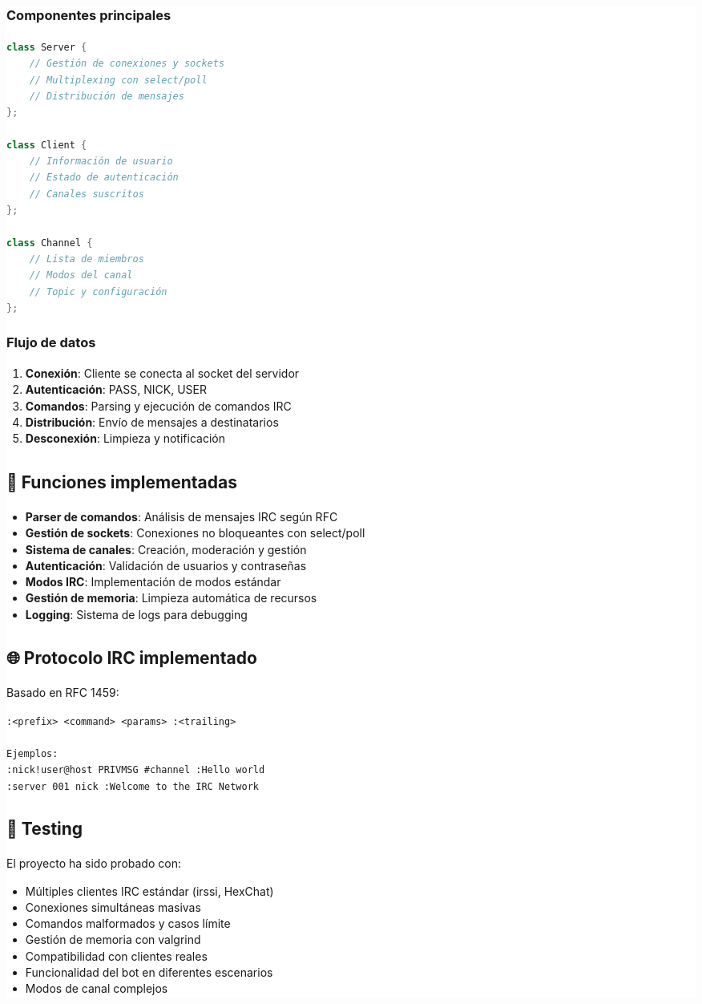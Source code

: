 ### Componentes principales
```cpp
class Server {
    // Gestión de conexiones y sockets
    // Multiplexing con select/poll
    // Distribución de mensajes
};

class Client {
    // Información de usuario
    // Estado de autenticación
    // Canales suscritos
};

class Channel {
    // Lista de miembros
    // Modos del canal
    // Topic y configuración
};
```

### Flujo de datos
1. **Conexión**: Cliente se conecta al socket del servidor
2. **Autenticación**: PASS, NICK, USER
3. **Comandos**: Parsing y ejecución de comandos IRC
4. **Distribución**: Envío de mensajes a destinatarios
5. **Desconexión**: Limpieza y notificación

## 🔧 Funciones implementadas
- **Parser de comandos**: Análisis de mensajes IRC según RFC
- **Gestión de sockets**: Conexiones no bloqueantes con select/poll
- **Sistema de canales**: Creación, moderación y gestión
- **Autenticación**: Validación de usuarios y contraseñas
- **Modos IRC**: Implementación de modos estándar
- **Gestión de memoria**: Limpieza automática de recursos
- **Logging**: Sistema de logs para debugging

## 🌐 Protocolo IRC implementado
Basado en RFC 1459:
```
:<prefix> <command> <params> :<trailing>

Ejemplos:
:nick!user@host PRIVMSG #channel :Hello world
:server 001 nick :Welcome to the IRC Network
```

## 🧪 Testing
El proyecto ha sido probado con:
- Múltiples clientes IRC estándar (irssi, HexChat)
- Conexiones simultáneas masivas
- Comandos malformados y casos límite
- Gestión de memoria con valgrind
- Compatibilidad con clientes reales
- Funcionalidad del bot en diferentes escenarios
- Modos de canal complejos
